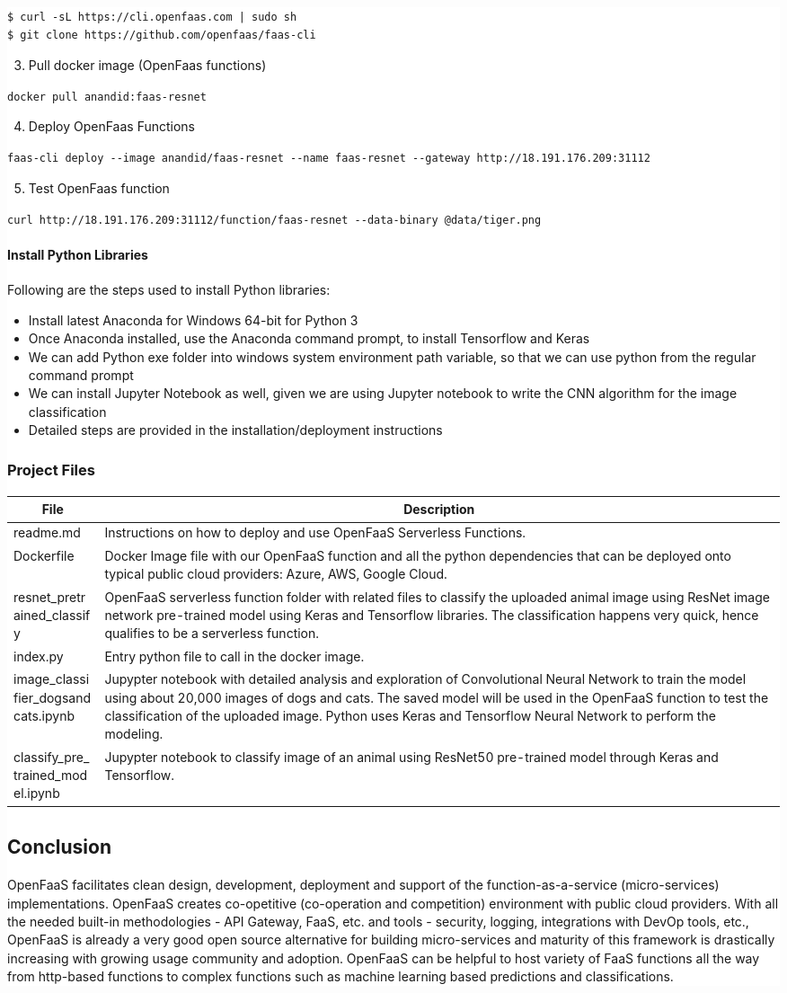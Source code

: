```
$ curl -sL https://cli.openfaas.com | sudo sh
$ git clone https://github.com/openfaas/faas-cli
```

3. Pull docker image (OpenFaas functions)

```
docker pull anandid:faas-resnet
```

4. Deploy OpenFaas Functions 

```
faas-cli deploy --image anandid/faas-resnet --name faas-resnet --gateway http://18.191.176.209:31112
```

5. Test OpenFaas function

```
curl http://18.191.176.209:31112/function/faas-resnet --data-binary @data/tiger.png
```



#### Install Python Libraries

Following are the steps used to install Python libraries:

* Install latest Anaconda for Windows 64-bit for Python 3
* Once Anaconda installed, use the Anaconda command prompt, to install Tensorflow and Keras
* We can add Python exe folder into windows system environment path variable, so that we can use python from the regular command prompt
* We can install Jupyter Notebook as well, given we are using Jupyter notebook to write the CNN algorithm for the image classification
* Detailed steps are provided in the installation/deployment instructions

### Project Files

|  File             | Description                           |
| --------          | ------------------------------------- |
| readme.md         | Instructions on how to deploy and use OpenFaaS Serverless Functions.   | 
| Dockerfile      | Docker Image file with our OpenFaaS function and all the python dependencies that can be deployed onto typical public cloud providers: Azure, AWS, Google Cloud.  
|  resnet_pretrained_classify | OpenFaaS serverless function folder with related files to classify the uploaded animal image using ResNet image network pre-trained model using Keras and Tensorflow libraries. The classification happens very quick, hence qualifies to be a serverless function. |
|  index.py | Entry python file to call in the docker image.  |
|  image_classifier_dogsandcats.ipynb | Jupypter notebook with detailed analysis and exploration of Convolutional Neural Network to train the model using about 20,000 images of dogs and cats. The saved model will be used in the OpenFaaS function to test the classification of the uploaded image. Python uses Keras and Tensorflow Neural Network to perform the modeling.|
|  classify_pre_trained_model.ipynb | Jupypter notebook to classify image of an animal using ResNet50 pre-trained model through Keras and Tensorflow. |

## Conclusion

OpenFaaS facilitates clean design, development, deployment and support of the function-as-a-service (micro-services) implementations. OpenFaaS creates co-opetitive (co-operation and competition) environment with public cloud providers. With all the needed built-in methodologies - API Gateway, FaaS, etc. and tools - security, logging, integrations with DevOp tools, etc., OpenFaaS is already a very good open source alternative for building micro-services and maturity of this framework is drastically increasing with growing usage community and adoption. OpenFaaS can be helpful to host variety of FaaS functions all the way from http-based functions to complex functions such as machine learning based predictions and classifications. 
